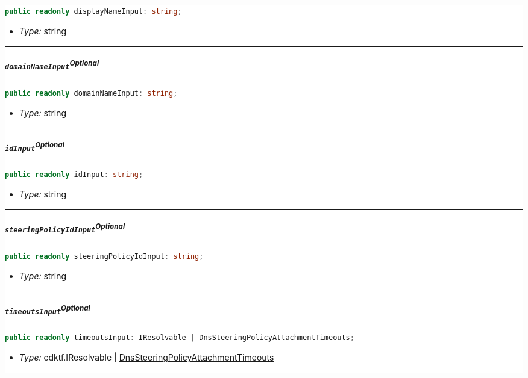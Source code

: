 ```typescript
public readonly displayNameInput: string;
```

- *Type:* string

---

##### `domainNameInput`<sup>Optional</sup> <a name="domainNameInput" id="rhizo-co-terraform-provider-oci.dnsSteeringPolicyAttachment.DnsSteeringPolicyAttachment.property.domainNameInput"></a>

```typescript
public readonly domainNameInput: string;
```

- *Type:* string

---

##### `idInput`<sup>Optional</sup> <a name="idInput" id="rhizo-co-terraform-provider-oci.dnsSteeringPolicyAttachment.DnsSteeringPolicyAttachment.property.idInput"></a>

```typescript
public readonly idInput: string;
```

- *Type:* string

---

##### `steeringPolicyIdInput`<sup>Optional</sup> <a name="steeringPolicyIdInput" id="rhizo-co-terraform-provider-oci.dnsSteeringPolicyAttachment.DnsSteeringPolicyAttachment.property.steeringPolicyIdInput"></a>

```typescript
public readonly steeringPolicyIdInput: string;
```

- *Type:* string

---

##### `timeoutsInput`<sup>Optional</sup> <a name="timeoutsInput" id="rhizo-co-terraform-provider-oci.dnsSteeringPolicyAttachment.DnsSteeringPolicyAttachment.property.timeoutsInput"></a>

```typescript
public readonly timeoutsInput: IResolvable | DnsSteeringPolicyAttachmentTimeouts;
```

- *Type:* cdktf.IResolvable | <a href="#rhizo-co-terraform-provider-oci.dnsSteeringPolicyAttachment.DnsSteeringPolicyAttachmentTimeouts">DnsSteeringPolicyAttachmentTimeouts</a>

---
